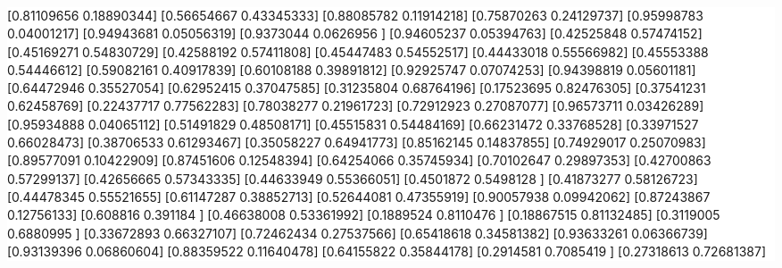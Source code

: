  [0.81109656 0.18890344]
 [0.56654667 0.43345333]
 [0.88085782 0.11914218]
 [0.75870263 0.24129737]
 [0.95998783 0.04001217]
 [0.94943681 0.05056319]
 [0.9373044  0.0626956 ]
 [0.94605237 0.05394763]
 [0.42525848 0.57474152]
 [0.45169271 0.54830729]
 [0.42588192 0.57411808]
 [0.45447483 0.54552517]
 [0.44433018 0.55566982]
 [0.45553388 0.54446612]
 [0.59082161 0.40917839]
 [0.60108188 0.39891812]
 [0.92925747 0.07074253]
 [0.94398819 0.05601181]
 [0.64472946 0.35527054]
 [0.62952415 0.37047585]
 [0.31235804 0.68764196]
 [0.17523695 0.82476305]
 [0.37541231 0.62458769]
 [0.22437717 0.77562283]
 [0.78038277 0.21961723]
 [0.72912923 0.27087077]
 [0.96573711 0.03426289]
 [0.95934888 0.04065112]
 [0.51491829 0.48508171]
 [0.45515831 0.54484169]
 [0.66231472 0.33768528]
 [0.33971527 0.66028473]
 [0.38706533 0.61293467]
 [0.35058227 0.64941773]
 [0.85162145 0.14837855]
 [0.74929017 0.25070983]
 [0.89577091 0.10422909]
 [0.87451606 0.12548394]
 [0.64254066 0.35745934]
 [0.70102647 0.29897353]
 [0.42700863 0.57299137]
 [0.42656665 0.57343335]
 [0.44633949 0.55366051]
 [0.4501872  0.5498128 ]
 [0.41873277 0.58126723]
 [0.44478345 0.55521655]
 [0.61147287 0.38852713]
 [0.52644081 0.47355919]
 [0.90057938 0.09942062]
 [0.87243867 0.12756133]
 [0.608816   0.391184  ]
 [0.46638008 0.53361992]
 [0.1889524  0.8110476 ]
 [0.18867515 0.81132485]
 [0.3119005  0.6880995 ]
 [0.33672893 0.66327107]
 [0.72462434 0.27537566]
 [0.65418618 0.34581382]
 [0.93633261 0.06366739]
 [0.93139396 0.06860604]
 [0.88359522 0.11640478]
 [0.64155822 0.35844178]
 [0.2914581  0.7085419 ]
 [0.27318613 0.72681387]